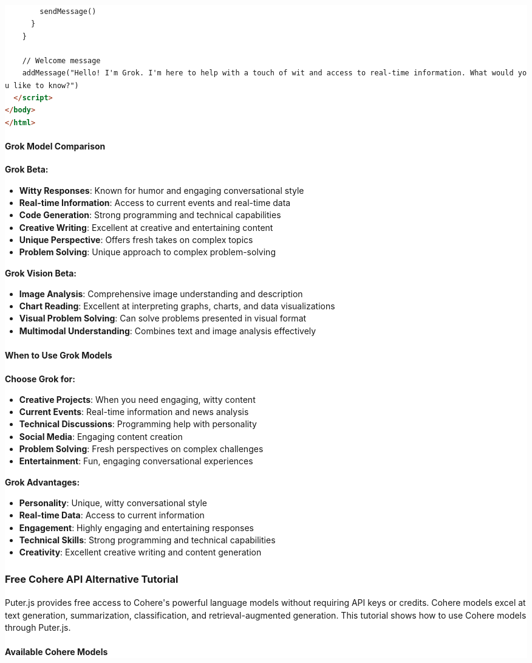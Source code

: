 ```html
        sendMessage()
      }
    }

    // Welcome message
    addMessage("Hello! I'm Grok. I'm here to help with a touch of wit and access to real-time information. What would you like to know?")
  </script>
</body>
</html>
```

#### Grok Model Comparison

**Grok Beta:**
- **Witty Responses**: Known for humor and engaging conversational style
- **Real-time Information**: Access to current events and real-time data
- **Code Generation**: Strong programming and technical capabilities
- **Creative Writing**: Excellent at creative and entertaining content
- **Unique Perspective**: Offers fresh takes on complex topics
- **Problem Solving**: Unique approach to complex problem-solving

**Grok Vision Beta:**
- **Image Analysis**: Comprehensive image understanding and description
- **Chart Reading**: Excellent at interpreting graphs, charts, and data visualizations
- **Visual Problem Solving**: Can solve problems presented in visual format
- **Multimodal Understanding**: Combines text and image analysis effectively

#### When to Use Grok Models

**Choose Grok for:**
- **Creative Projects**: When you need engaging, witty content
- **Current Events**: Real-time information and news analysis
- **Technical Discussions**: Programming help with personality
- **Social Media**: Engaging content creation
- **Problem Solving**: Fresh perspectives on complex challenges
- **Entertainment**: Fun, engaging conversational experiences

**Grok Advantages:**
- **Personality**: Unique, witty conversational style
- **Real-time Data**: Access to current information
- **Engagement**: Highly engaging and entertaining responses
- **Technical Skills**: Strong programming and technical capabilities
- **Creativity**: Excellent creative writing and content generation

### Free Cohere API Alternative Tutorial

Puter.js provides free access to Cohere's powerful language models without requiring API keys or credits. Cohere models excel at text generation, summarization, classification, and retrieval-augmented generation. This tutorial shows how to use Cohere models through Puter.js.

#### Available Cohere Models
